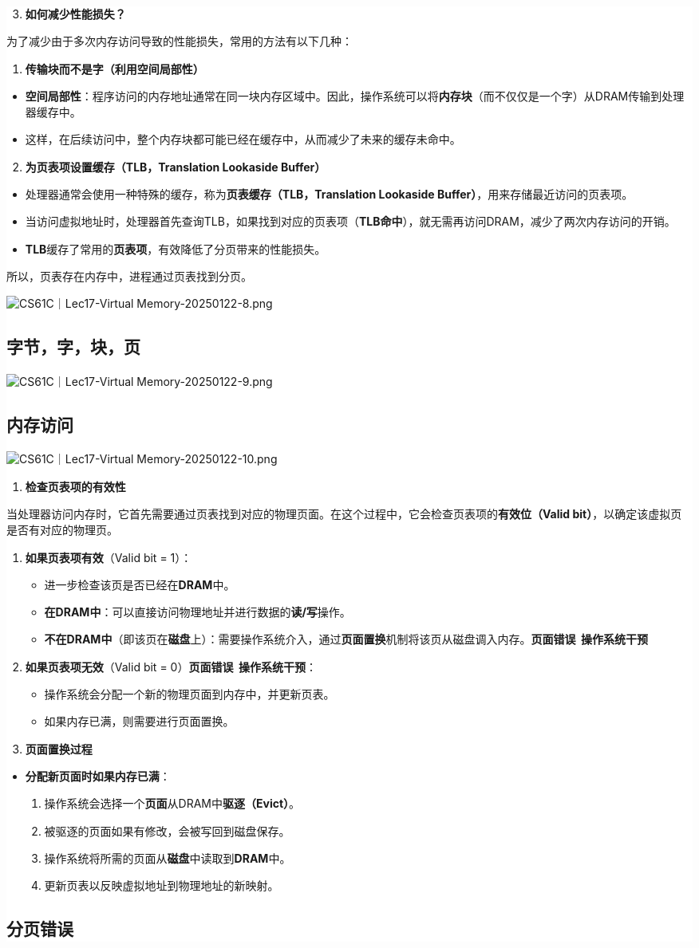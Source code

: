 3. **如何减少性能损失？**

为了减少由于多次内存访问导致的性能损失，常用的方法有以下几种：

1. **传输块而不是字（利用空间局部性）**

- **空间局部性**：程序访问的内存地址通常在同一块内存区域中。因此，操作系统可以将**内存块**（而不仅仅是一个字）从DRAM传输到处理器缓存中。

- 这样，在后续访问中，整个内存块都可能已经在缓存中，从而减少了未来的缓存未命中。

2. **为页表项设置缓存（TLB，Translation Lookaside Buffer）**

- 处理器通常会使用一种特殊的缓存，称为**页表缓存（TLB，Translation Lookaside Buffer）**，用来存储最近访问的页表项。

- 当访问虚拟地址时，处理器首先查询TLB，如果找到对应的页表项（**TLB命中**），就无需再访问DRAM，减少了两次内存访问的开销。

- **TLB**缓存了常用的**页表项**，有效降低了分页带来的性能损失。

所以，页表存在内存中，进程通过页表找到分页。

![CS61C｜Lec17-Virtual Memory-20250122-8.png](../../assets/images/CS61C%EF%BD%9CLec17-Virtual%20Memory-20250122-8.png)

## 字节，字，块，页

![CS61C｜Lec17-Virtual Memory-20250122-9.png](../../assets/images/CS61C%EF%BD%9CLec17-Virtual%20Memory-20250122-9.png)

## 内存访问

![CS61C｜Lec17-Virtual Memory-20250122-10.png](../../assets/images/CS61C%EF%BD%9CLec17-Virtual%20Memory-20250122-10.png)

1. **检查页表项的有效性**

当处理器访问内存时，它首先需要通过页表找到对应的物理页面。在这个过程中，它会检查页表项的**有效位（Valid bit）**，以确定该虚拟页是否有对应的物理页。

1. **如果页表项有效**（Valid bit = 1）：

	- 进一步检查该页是否已经在**DRAM**中。
	
	- **在DRAM中**：可以直接访问物理地址并进行数据的**读/写**操作。
	
	- **不在DRAM中**（即该页在**磁盘**上）：需要操作系统介入，通过**页面置换**机制将该页从磁盘调入内存。**页面错误  操作系统干预**

2. **如果页表项无效**（Valid bit = 0）**页面错误  操作系统干预**：

	- 操作系统会分配一个新的物理页面到内存中，并更新页表。
	
	- 如果内存已满，则需要进行页面置换。

2. **页面置换过程**

- **分配新页面时如果内存已满**：

	1. 操作系统会选择一个**页面**从DRAM中**驱逐（Evict）**。
	
	2. 被驱逐的页面如果有修改，会被写回到磁盘保存。
	
	3. 操作系统将所需的页面从**磁盘**中读取到**DRAM**中。
	
	4. 更新页表以反映虚拟地址到物理地址的新映射。

## 分页错误
